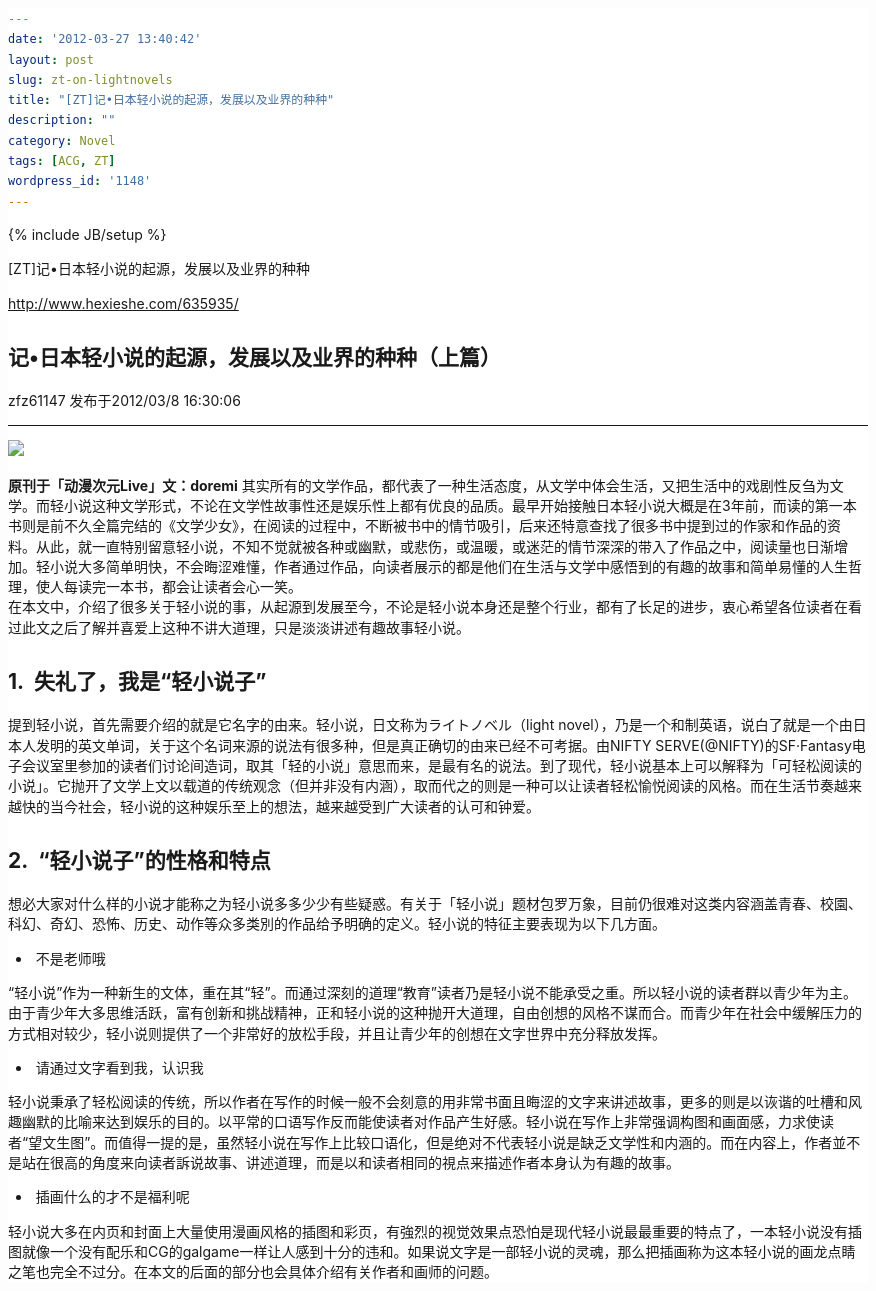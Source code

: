 ```yaml
---
date: '2012-03-27 13:40:42'
layout: post
slug: zt-on-lightnovels
title: "[ZT]记•日本轻小说的起源，发展以及业界的种种"
description: ""
category: Novel
tags: [ACG, ZT]
wordpress_id: '1148'
---
```

{% include JB/setup %}

\[ZT\]记•日本轻小说的起源，发展以及业界的种种

http://www.hexieshe.com/635935/
## 记•日本轻小说的起源，发展以及业界的种种（上篇） ##
zfz61147 发布于2012/03/8 16:30:06

* * *

![](/assets/wp-uploads/2012/ln/01.jpg)

<b>原刊于「动漫次元Live」文：doremi</b>
其实所有的文学作品，都代表了一种生活态度，从文学中体会生活，又把生活中的戏剧性反刍为文学。而轻小说这种文学形式，不论在文学性故事性还是娱乐性上都有优良的品质。最早开始接触日本轻小说大概是在3年前，而读的第一本书则是前不久全篇完结的《文学少女》，在阅读的过程中，不断被书中的情节吸引，后来还特意查找了很多书中提到过的作家和作品的资料。从此，就一直特别留意轻小说，不知不觉就被各种或幽默，或悲伤，或温暖，或迷茫的情节深深的带入了作品之中，阅读量也日渐增加。轻小说大多简单明快，不会晦涩难懂，作者通过作品，向读者展示的都是他们在生活与文学中感悟到的有趣的故事和简单易懂的人生哲理，使人每读完一本书，都会让读者会心一笑。<br>
在本文中，介绍了很多关于轻小说的事，从起源到发展至今，不论是轻小说本身还是整个行业，都有了长足的进步，衷心希望各位读者在看过此文之后了解并喜爱上这种不讲大道理，只是淡淡讲述有趣故事轻小说。

<h2>1.&nbsp; 失礼了，我是“轻小说子”</h2>
提到轻小说，首先需要介绍的就是它名字的由来。轻小说，日文称为ライトノベル（light novel），乃是一个和制英语，说白了就是一个由日本人发明的英文单词，关于这个名词来源的说法有很多种，但是真正确切的由来已经不可考据。由NIFTY SERVE(@NIFTY)的SF·Fantasy电子会议室里参加的读者们讨论间造词，取其「轻的小说」意思而来，是最有名的说法。到了现代，轻小说基本上可以解释为「可轻松阅读的小说」。它抛开了文学上文以载道的传统观念（但并非没有内涵），取而代之的则是一种可以让读者轻松愉悦阅读的风格。而在生活节奏越来越快的当今社会，轻小说的这种娱乐至上的想法，越来越受到广大读者的认可和钟爱。

<h2>2.&nbsp; “轻小说子”的性格和特点</h2>
想必大家对什么样的小说才能称之为轻小说多多少少有些疑惑。有关于「轻小说」题材包罗万象，目前仍很难对这类内容涵盖青春、校園、科幻、奇幻、恐怖、历史、动作等众多类別的作品给予明确的定义。轻小说的特征主要表现为以下几方面。

<ul><li>&nbsp;不是老师哦</li></ul>

“轻小说”作为一种新生的文体，重在其“轻”。而通过深刻的道理“教育”读者乃是轻小说不能承受之重。所以轻小说的读者群以青少年为主。由于青少年大多思维活跃，富有创新和挑战精神，正和轻小说的这种抛开大道理，自由创想的风格不谋而合。而青少年在社会中缓解压力的方式相对较少，轻小说则提供了一个非常好的放松手段，并且让青少年的创想在文字世界中充分释放发挥。

<ul><li>&nbsp;请通过文字看到我，认识我</li></ul>

轻小说秉承了轻松阅读的传统，所以作者在写作的时候一般不会刻意的用非常书面且晦涩的文字来讲述故事，更多的则是以诙谐的吐槽和风趣幽默的比喻来达到娱乐的目的。以平常的口语写作反而能使读者对作品产生好感。轻小说在写作上非常强调构图和画面感，力求使读者“望文生图”。而值得一提的是，虽然轻小说在写作上比较口语化，但是绝对不代表轻小说是缺乏文学性和内涵的。而在内容上，作者並不是站在很高的角度来向读者訴说故事、讲述道理，而是以和读者相同的視点来描述作者本身认为有趣的故事。

<ul><li>&nbsp;插画什么的才不是福利呢</li></ul>

轻小说大多在内页和封面上大量使用漫画风格的插图和彩页，有強烈的视觉效果点恐怕是现代轻小说最最重要的特点了，一本轻小说没有插图就像一个没有配乐和CG的galgame一样让人感到十分的违和。如果说文字是一部轻小说的灵魂，那么把插画称为这本轻小说的画龙点睛之笔也完全不过分。在本文的后面的部分也会具体介绍有关作者和画师的问题。
